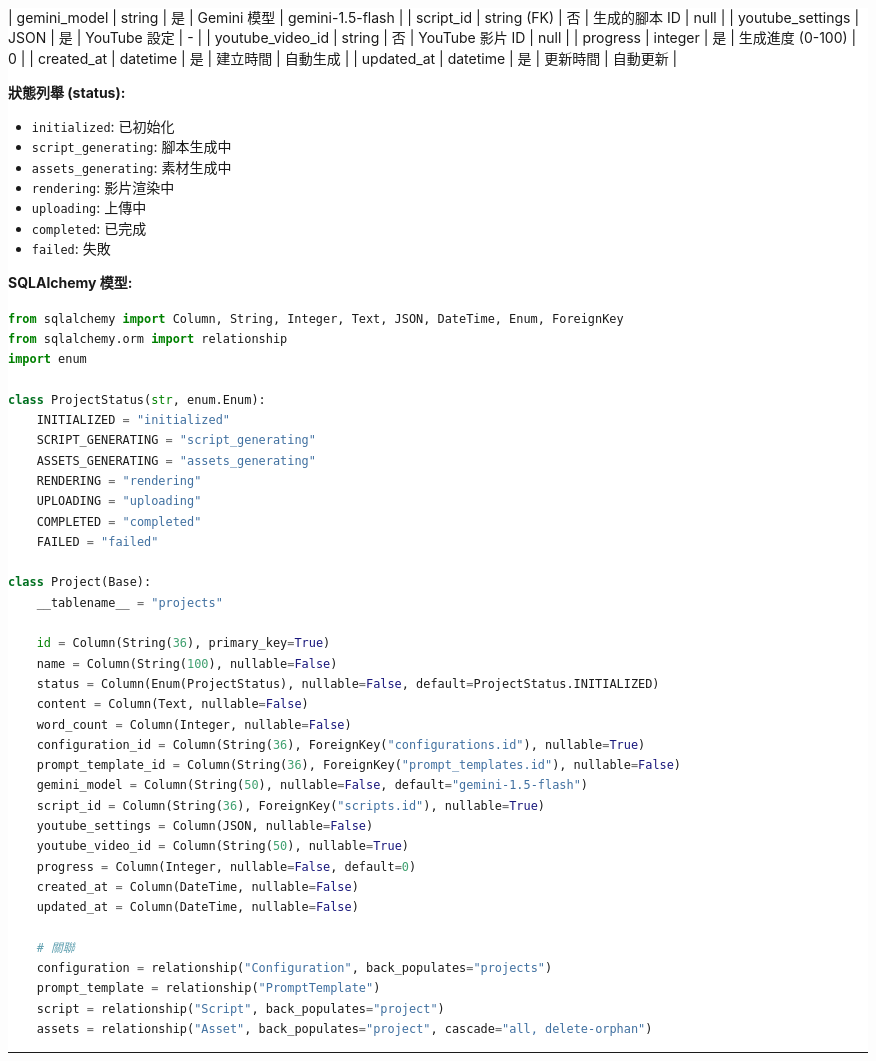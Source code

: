 | gemini_model | string | 是 | Gemini 模型 | gemini-1.5-flash |
| script_id | string (FK) | 否 | 生成的腳本 ID | null |
| youtube_settings | JSON | 是 | YouTube 設定 | - |
| youtube_video_id | string | 否 | YouTube 影片 ID | null |
| progress | integer | 是 | 生成進度 (0-100) | 0 |
| created_at | datetime | 是 | 建立時間 | 自動生成 |
| updated_at | datetime | 是 | 更新時間 | 自動更新 |

**狀態列舉 (status):**
- `initialized`: 已初始化
- `script_generating`: 腳本生成中
- `assets_generating`: 素材生成中
- `rendering`: 影片渲染中
- `uploading`: 上傳中
- `completed`: 已完成
- `failed`: 失敗

**SQLAlchemy 模型:**

```python
from sqlalchemy import Column, String, Integer, Text, JSON, DateTime, Enum, ForeignKey
from sqlalchemy.orm import relationship
import enum

class ProjectStatus(str, enum.Enum):
    INITIALIZED = "initialized"
    SCRIPT_GENERATING = "script_generating"
    ASSETS_GENERATING = "assets_generating"
    RENDERING = "rendering"
    UPLOADING = "uploading"
    COMPLETED = "completed"
    FAILED = "failed"

class Project(Base):
    __tablename__ = "projects"

    id = Column(String(36), primary_key=True)
    name = Column(String(100), nullable=False)
    status = Column(Enum(ProjectStatus), nullable=False, default=ProjectStatus.INITIALIZED)
    content = Column(Text, nullable=False)
    word_count = Column(Integer, nullable=False)
    configuration_id = Column(String(36), ForeignKey("configurations.id"), nullable=True)
    prompt_template_id = Column(String(36), ForeignKey("prompt_templates.id"), nullable=False)
    gemini_model = Column(String(50), nullable=False, default="gemini-1.5-flash")
    script_id = Column(String(36), ForeignKey("scripts.id"), nullable=True)
    youtube_settings = Column(JSON, nullable=False)
    youtube_video_id = Column(String(50), nullable=True)
    progress = Column(Integer, nullable=False, default=0)
    created_at = Column(DateTime, nullable=False)
    updated_at = Column(DateTime, nullable=False)

    # 關聯
    configuration = relationship("Configuration", back_populates="projects")
    prompt_template = relationship("PromptTemplate")
    script = relationship("Script", back_populates="project")
    assets = relationship("Asset", back_populates="project", cascade="all, delete-orphan")
```

---